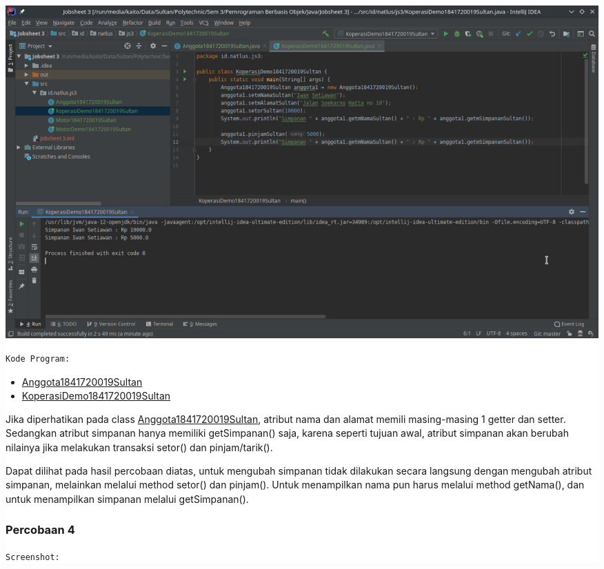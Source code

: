 ![percobaan 3 SS](img/percobaan3-ss.png)

`Kode Program:`

* [Anggota1841720019Sultan](../../src/3_Enkapsulasi/Anggota1841720019Sultan.java)
* [KoperasiDemo1841720019Sultan](../../src/3_Enkapsulasi/KoperasiDemo1841720019Sultan.java)

Jika diperhatikan pada class [Anggota1841720019Sultan](../../src/3_Enkapsulasi/Anggota1841720019Sultan.java), atribut nama dan alamat memili masing-masing 1 getter dan setter. Sedangkan atribut simpanan hanya memiliki getSimpanan() saja, karena seperti tujuan awal, atribut simpanan akan berubah nilainya jika melakukan transaksi setor() dan pinjam/tarik().

Dapat dilihat pada hasil percobaan diatas, untuk mengubah simpanan tidak dilakukan secara langsung dengan mengubah atribut simpanan, melainkan melalui method setor() dan pinjam(). Untuk menampilkan nama pun harus melalui method getNama(), dan untuk menampilkan simpanan melalui getSimpanan().

### Percobaan 4

`Screenshot:`